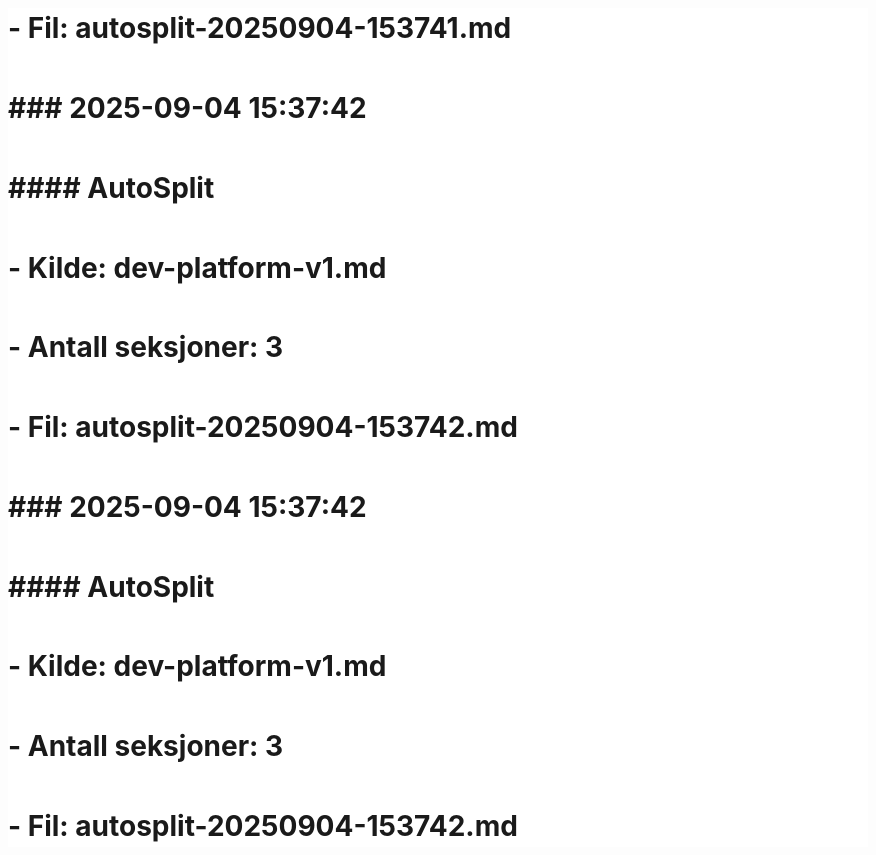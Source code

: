 # \- Fil: autosplit-20250904-153741.md

#

#

#

#

# \### 2025-09-04 15:37:42

# \#### AutoSplit

# \- Kilde: dev-platform-v1.md

# \- Antall seksjoner: 3

# \- Fil: autosplit-20250904-153742.md

#

#

#

#

# \### 2025-09-04 15:37:42

# \#### AutoSplit

# \- Kilde: dev-platform-v1.md

# \- Antall seksjoner: 3

# \- Fil: autosplit-20250904-153742.md

#

#

#
